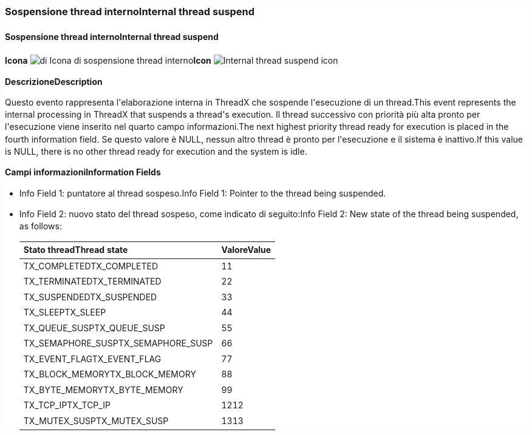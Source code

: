 ### <a name="internal-thread-suspend"></a><span data-ttu-id="bd849-325">Sospensione thread interno</span><span class="sxs-lookup"><span data-stu-id="bd849-325">Internal thread suspend</span></span>

#### <a name="internal-thread-suspend"></a><span data-ttu-id="bd849-326">Sospensione thread interno</span><span class="sxs-lookup"><span data-stu-id="bd849-326">Internal thread suspend</span></span>

<span data-ttu-id="bd849-327">**Icona** ![ di Icona di sospensione thread interno](./media/user-guide/tx-events/image2.png)</span><span class="sxs-lookup"><span data-stu-id="bd849-327">**Icon** ![Internal thread suspend icon](./media/user-guide/tx-events/image2.png)</span></span>

<span data-ttu-id="bd849-328">**Descrizione**</span><span class="sxs-lookup"><span data-stu-id="bd849-328">**Description**</span></span>

<span data-ttu-id="bd849-329">Questo evento rappresenta l'elaborazione interna in ThreadX che sospende l'esecuzione di un thread.</span><span class="sxs-lookup"><span data-stu-id="bd849-329">This event represents the internal processing in ThreadX that suspends a thread's execution.</span></span> <span data-ttu-id="bd849-330">Il thread successivo con priorità più alta pronto per l'esecuzione viene inserito nel quarto campo informazioni.</span><span class="sxs-lookup"><span data-stu-id="bd849-330">The next highest priority thread ready for execution is placed in the fourth information field.</span></span> <span data-ttu-id="bd849-331">Se questo valore è NULL, nessun altro thread è pronto per l'esecuzione e il sistema è inattivo.</span><span class="sxs-lookup"><span data-stu-id="bd849-331">If this value is NULL, there is no other thread ready for execution and the system is idle.</span></span>

<span data-ttu-id="bd849-332">**Campi informazioni**</span><span class="sxs-lookup"><span data-stu-id="bd849-332">**Information Fields**</span></span>

- <span data-ttu-id="bd849-333">Info Field 1: puntatore al thread sospeso.</span><span class="sxs-lookup"><span data-stu-id="bd849-333">Info Field 1: Pointer to the thread being suspended.</span></span>
- <span data-ttu-id="bd849-334">Info Field 2: nuovo stato del thread sospeso, come indicato di seguito:</span><span class="sxs-lookup"><span data-stu-id="bd849-334">Info Field 2: New state of the thread being suspended, as follows:</span></span>

  |  <span data-ttu-id="bd849-335">Stato thread</span><span class="sxs-lookup"><span data-stu-id="bd849-335">Thread state</span></span>                     | <span data-ttu-id="bd849-336">Valore</span><span class="sxs-lookup"><span data-stu-id="bd849-336">Value</span></span>        |
  |---------------------------------- | --------|
  |  <span data-ttu-id="bd849-337">TX_COMPLETED</span><span class="sxs-lookup"><span data-stu-id="bd849-337">TX_COMPLETED</span></span>                     | <span data-ttu-id="bd849-338">1</span><span class="sxs-lookup"><span data-stu-id="bd849-338">1</span></span>       |
  |  <span data-ttu-id="bd849-339">TX_TERMINATED</span><span class="sxs-lookup"><span data-stu-id="bd849-339">TX_TERMINATED</span></span>                    | <span data-ttu-id="bd849-340">2</span><span class="sxs-lookup"><span data-stu-id="bd849-340">2</span></span>       |
  |  <span data-ttu-id="bd849-341">TX_SUSPENDED</span><span class="sxs-lookup"><span data-stu-id="bd849-341">TX_SUSPENDED</span></span>                     | <span data-ttu-id="bd849-342">3</span><span class="sxs-lookup"><span data-stu-id="bd849-342">3</span></span>       |
  |  <span data-ttu-id="bd849-343">TX_SLEEP</span><span class="sxs-lookup"><span data-stu-id="bd849-343">TX_SLEEP</span></span>                         | <span data-ttu-id="bd849-344">4</span><span class="sxs-lookup"><span data-stu-id="bd849-344">4</span></span>       |
  |  <span data-ttu-id="bd849-345">TX_QUEUE_SUSP</span><span class="sxs-lookup"><span data-stu-id="bd849-345">TX_QUEUE_SUSP</span></span>                    | <span data-ttu-id="bd849-346">5</span><span class="sxs-lookup"><span data-stu-id="bd849-346">5</span></span>       |
  |  <span data-ttu-id="bd849-347">TX_SEMAPHORE_SUSP</span><span class="sxs-lookup"><span data-stu-id="bd849-347">TX_SEMAPHORE_SUSP</span></span>                | <span data-ttu-id="bd849-348">6</span><span class="sxs-lookup"><span data-stu-id="bd849-348">6</span></span>       |
  |  <span data-ttu-id="bd849-349">TX_EVENT_FLAG</span><span class="sxs-lookup"><span data-stu-id="bd849-349">TX_EVENT_FLAG</span></span>                    | <span data-ttu-id="bd849-350">7</span><span class="sxs-lookup"><span data-stu-id="bd849-350">7</span></span>       |
  |  <span data-ttu-id="bd849-351">TX_BLOCK_MEMORY</span><span class="sxs-lookup"><span data-stu-id="bd849-351">TX_BLOCK_MEMORY</span></span>                  | <span data-ttu-id="bd849-352">8</span><span class="sxs-lookup"><span data-stu-id="bd849-352">8</span></span>       |
  |  <span data-ttu-id="bd849-353">TX_BYTE_MEMORY</span><span class="sxs-lookup"><span data-stu-id="bd849-353">TX_BYTE_MEMORY</span></span>                   | <span data-ttu-id="bd849-354">9</span><span class="sxs-lookup"><span data-stu-id="bd849-354">9</span></span>       |
  |  <span data-ttu-id="bd849-355">TX_TCP_IP</span><span class="sxs-lookup"><span data-stu-id="bd849-355">TX_TCP_IP</span></span>                        | <span data-ttu-id="bd849-356">12</span><span class="sxs-lookup"><span data-stu-id="bd849-356">12</span></span>      |
  |  <span data-ttu-id="bd849-357">TX_MUTEX_SUSP</span><span class="sxs-lookup"><span data-stu-id="bd849-357">TX_MUTEX_SUSP</span></span>                    | <span data-ttu-id="bd849-358">13</span><span class="sxs-lookup"><span data-stu-id="bd849-358">13</span></span>      |
